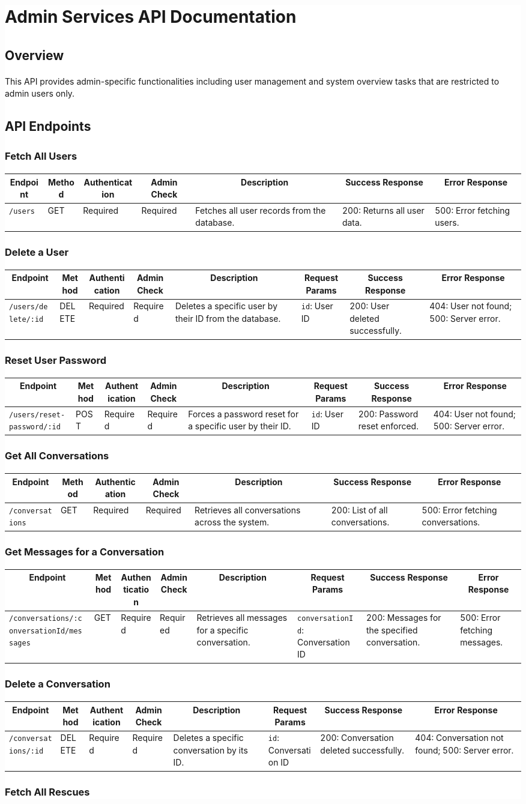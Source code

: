 # Admin Services API Documentation

## Overview

This API provides admin-specific functionalities including user management and system overview tasks that are restricted to admin users only.

## API Endpoints

### Fetch All Users

| Endpoint | Method | Authentication | Admin Check | Description                                 | Success Response            | Error Response             |
| -------- | ------ | -------------- | ----------- | ------------------------------------------- | --------------------------- | -------------------------- |
| `/users` | GET    | Required       | Required    | Fetches all user records from the database. | 200: Returns all user data. | 500: Error fetching users. |

### Delete a User

| Endpoint            | Method | Authentication | Admin Check | Description                                            | Request Params | Success Response                | Error Response                          |
| ------------------- | ------ | -------------- | ----------- | ------------------------------------------------------ | -------------- | ------------------------------- | --------------------------------------- |
| `/users/delete/:id` | DELETE | Required       | Required    | Deletes a specific user by their ID from the database. | `id`: User ID  | 200: User deleted successfully. | 404: User not found; 500: Server error. |

### Reset User Password

| Endpoint                    | Method | Authentication | Admin Check | Description                                              | Request Params | Success Response              | Error Response                          |
| --------------------------- | ------ | -------------- | ----------- | -------------------------------------------------------- | -------------- | ----------------------------- | --------------------------------------- |
| `/users/reset-password/:id` | POST   | Required       | Required    | Forces a password reset for a specific user by their ID. | `id`: User ID  | 200: Password reset enforced. | 404: User not found; 500: Server error. |

### Get All Conversations

| Endpoint         | Method | Authentication | Admin Check | Description                                    | Success Response                | Error Response                     |
| ---------------- | ------ | -------------- | ----------- | ---------------------------------------------- | ------------------------------- | ---------------------------------- |
| `/conversations` | GET    | Required       | Required    | Retrieves all conversations across the system. | 200: List of all conversations. | 500: Error fetching conversations. |

### Get Messages for a Conversation

| Endpoint                                  | Method | Authentication | Admin Check | Description                                         | Request Params                    | Success Response                              | Error Response                |
| ----------------------------------------- | ------ | -------------- | ----------- | --------------------------------------------------- | --------------------------------- | --------------------------------------------- | ----------------------------- |
| `/conversations/:conversationId/messages` | GET    | Required       | Required    | Retrieves all messages for a specific conversation. | `conversationId`: Conversation ID | 200: Messages for the specified conversation. | 500: Error fetching messages. |

### Delete a Conversation

| Endpoint             | Method | Authentication | Admin Check | Description                                | Request Params        | Success Response                        | Error Response                                  |
| -------------------- | ------ | -------------- | ----------- | ------------------------------------------ | --------------------- | --------------------------------------- | ----------------------------------------------- |
| `/conversations/:id` | DELETE | Required       | Required    | Deletes a specific conversation by its ID. | `id`: Conversation ID | 200: Conversation deleted successfully. | 404: Conversation not found; 500: Server error. |

### Fetch All Rescues
